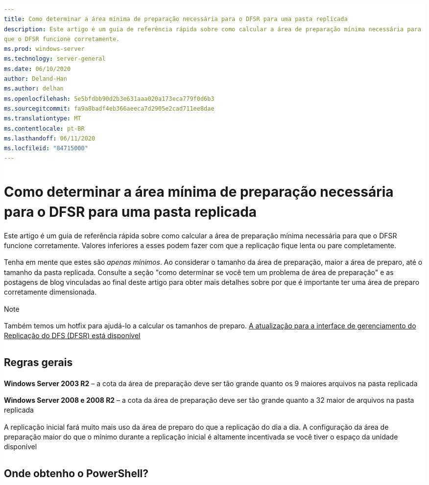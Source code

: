 ```yaml
---
title: Como determinar a área mínima de preparação necessária para o DFSR para uma pasta replicada
description: Este artigo é um guia de referência rápida sobre como calcular a área de preparação mínima necessária para que o DFSR funcione corretamente.
ms.prod: windows-server
ms.technology: server-general
ms.date: 06/10/2020
author: Deland-Han
ms.author: delhan
ms.openlocfilehash: 5e5bfdbb90d2b3e631aaa020a173eca779f0d6b3
ms.sourcegitcommit: fa9a8badf4eb366aeeca7d2905e2cad711ee8dae
ms.translationtype: MT
ms.contentlocale: pt-BR
ms.lasthandoff: 06/11/2020
ms.locfileid: "84715000"
---
```

# <a name="how-to-determine-the-minimum-staging-area-dfsr-needs-for-a-replicated-folder"></a>Como determinar a área mínima de preparação necessária para o DFSR para uma pasta replicada

Este artigo é um guia de referência rápida sobre como calcular a área de preparação mínima necessária para que o DFSR funcione corretamente. Valores inferiores a esses podem fazer com que a replicação fique lenta ou pare completamente. 

Tenha em mente que estes são *apenas mínimos*. Ao considerar o tamanho da área de preparação, maior a área de preparo, até o tamanho da pasta replicada. Consulte a seção "como determinar se você tem um problema de área de preparação" e as postagens de blog vinculadas ao final deste artigo para obter mais detalhes sobre por que é importante ter uma área de preparo corretamente dimensionada.

> [!Note]
> Também temos um hotfix para ajudá-lo a calcular os tamanhos de preparo. [A atualização para a interface de gerenciamento do Replicação do DFS (DFSR) está disponível](https://support.microsoft.com/kb/2607047)

## <a name="rules-of-thumb"></a>Regras gerais

**Windows Server 2003 R2** – a cota da área de preparação deve ser tão grande quanto os 9 maiores arquivos na pasta replicada

**Windows Server 2008 e 2008 R2** – a cota da área de preparação deve ser tão grande quanto a 32 maior de arquivos na pasta replicada

A replicação inicial fará muito mais uso da área de preparo do que a replicação do dia a dia. A configuração da área de preparação maior do que o mínimo durante a replicação inicial é altamente incentivada se você tiver o espaço da unidade disponível

## <a name="where-do-i-get-powershell"></a>Onde obtenho o PowerShell?
